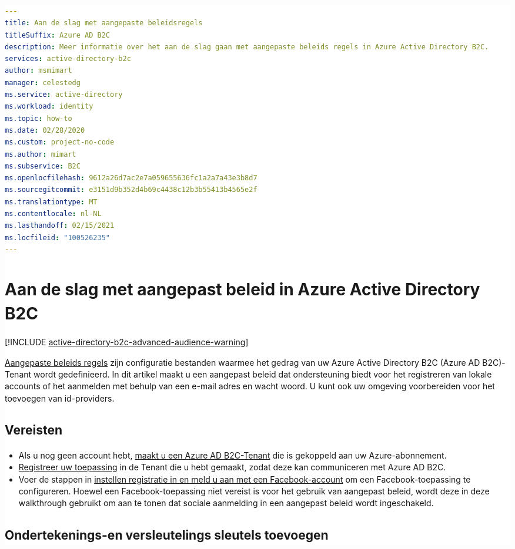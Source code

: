 ```yaml
---
title: Aan de slag met aangepaste beleidsregels
titleSuffix: Azure AD B2C
description: Meer informatie over het aan de slag gaan met aangepaste beleids regels in Azure Active Directory B2C.
services: active-directory-b2c
author: msmimart
manager: celestedg
ms.service: active-directory
ms.workload: identity
ms.topic: how-to
ms.date: 02/28/2020
ms.custom: project-no-code
ms.author: mimart
ms.subservice: B2C
ms.openlocfilehash: 9612a26d7ac2e7a059655636fc1a2a7a43e3b8d7
ms.sourcegitcommit: e3151d9b352d4b69c4438c12b3b55413b4565e2f
ms.translationtype: MT
ms.contentlocale: nl-NL
ms.lasthandoff: 02/15/2021
ms.locfileid: "100526235"
---
```

# <a name="get-started-with-custom-policies-in-azure-active-directory-b2c"></a>Aan de slag met aangepast beleid in Azure Active Directory B2C

[!INCLUDE [active-directory-b2c-advanced-audience-warning](../../includes/active-directory-b2c-advanced-audience-warning.md)]

[Aangepaste beleids regels](custom-policy-overview.md) zijn configuratie bestanden waarmee het gedrag van uw Azure Active Directory B2C (Azure AD B2C)-Tenant wordt gedefinieerd. In dit artikel maakt u een aangepast beleid dat ondersteuning biedt voor het registreren van lokale accounts of het aanmelden met behulp van een e-mail adres en wacht woord. U kunt ook uw omgeving voorbereiden voor het toevoegen van id-providers.

## <a name="prerequisites"></a>Vereisten

- Als u nog geen account hebt, [maakt u een Azure AD B2C-Tenant](tutorial-create-tenant.md) die is gekoppeld aan uw Azure-abonnement.
- [Registreer uw toepassing](tutorial-register-applications.md) in de Tenant die u hebt gemaakt, zodat deze kan communiceren met Azure AD B2C.
- Voer de stappen in [instellen registratie in en meld u aan met een Facebook-account](identity-provider-facebook.md) om een Facebook-toepassing te configureren. Hoewel een Facebook-toepassing niet vereist is voor het gebruik van aangepast beleid, wordt deze in deze walkthrough gebruikt om aan te tonen dat sociale aanmelding in een aangepast beleid wordt ingeschakeld.

## <a name="add-signing-and-encryption-keys"></a>Ondertekenings-en versleutelings sleutels toevoegen
